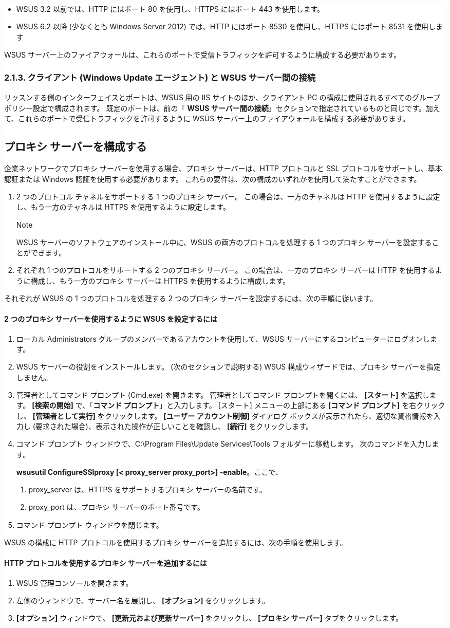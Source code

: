 -   WSUS 3.2 以前では、HTTP にはポート 80 を使用し、HTTPS にはポート 443 を使用します。

-   WSUS 6.2 以降 (少なくとも Windows Server 2012) では、HTTP にはポート 8530 を使用し、HTTPS にはポート 8531 を使用します

WSUS サーバー上のファイアウォールは、これらのポートで受信トラフィックを許可するように構成する必要があります。

### <a name="213-connection-between-clients-windows-update-agent-and-wsus-servers"></a>2.1.3. クライアント (Windows Update エージェント) と WSUS サーバー間の接続
リッスンする側のインターフェイスとポートは、WSUS 用の IIS サイトのほか、クライアント PC の構成に使用されるすべてのグループ ポリシー設定で構成されます。 既定のポートは、前の「 **WSUS サーバー間の接続**」セクションで指定されているものと同じです。加えて、これらのポートで受信トラフィックを許可するように WSUS サーバー上のファイアウォールを構成する必要があります。

## <a name="configure-the-proxy-server"></a>プロキシ サーバーを構成する
企業ネットワークでプロキシ サーバーを使用する場合、プロキシ サーバーは、HTTP プロトコルと SSL プロトコルをサポートし、基本認証または Windows 認証を使用する必要があります。 これらの要件は、次の構成のいずれかを使用して満たすことができます。

1.  2 つのプロトコル チャネルをサポートする 1 つのプロキシ サーバー。 この場合は、一方のチャネルは HTTP を使用するように設定し、もう一方のチャネルは HTTPS を使用するように設定します。

    > [!NOTE]
    > WSUS サーバーのソフトウェアのインストール中に、WSUS の両方のプロトコルを処理する 1 つのプロキシ サーバーを設定することができます。

2.  それぞれ 1 つのプロトコルをサポートする 2 つのプロキシ サーバー。 この場合は、一方のプロキシ サーバーは HTTP を使用するように構成し、もう一方のプロキシ サーバーは HTTPS を使用するように構成します。

それぞれが WSUS の 1 つのプロトコルを処理する 2 つのプロキシ サーバーを設定するには、次の手順に従います。

#### <a name="to-set-up-wsus-to-use-two-proxy-servers"></a>2 つのプロキシ サーバーを使用するように WSUS を設定するには

1.  ローカル Administrators グループのメンバーであるアカウントを使用して、WSUS サーバーにするコンピューターにログオンします。

2.  WSUS サーバーの役割をインストールします。 (次のセクションで説明する) WSUS 構成ウィザードでは、プロキシ サーバーを指定しません。

3.  管理者としてコマンド プロンプト (Cmd.exe) を開きます。 管理者としてコマンド プロンプトを開くには、 **[スタート]** を選択します。 **[検索の開始]** で、「**コマンド プロンプト**」と入力します。 [スタート] メニューの上部にある **[コマンド プロンプト]** を右クリックし、 **[管理者として実行]** をクリックします。 **[ユーザー アカウント制御]** ダイアログ ボックスが表示されたら、適切な資格情報を入力し (要求された場合)、表示された操作が正しいことを確認し、 **[続行]** をクリックします。

4.  コマンド プロンプト ウィンドウで、C:\Program Files\Update Services\Tools フォルダーに移動します。 次のコマンドを入力します。

    **wsusutil ConfigureSSlproxy [< proxy_server proxy_port>] -enable**。ここで、

    1.  proxy_server は、HTTPS をサポートするプロキシ サーバーの名前です。

    2.  proxy_port は、プロキシ サーバーのポート番号です。

5.  コマンド プロンプト ウィンドウを閉じます。

WSUS の構成に HTTP プロトコルを使用するプロキシ サーバーを追加するには、次の手順を使用します。

#### <a name="to-add-a-proxy-server-that-uses-the-http-protocol"></a>HTTP プロトコルを使用するプロキシ サーバーを追加するには

1.  WSUS 管理コンソールを開きます。

2.  左側のウィンドウで、サーバー名を展開し、 **[オプション]** をクリックします。

3.  **[オプション]** ウィンドウで、 **[更新元および更新サーバー]** をクリックし、 **[プロキシ サーバー]** タブをクリックします。
